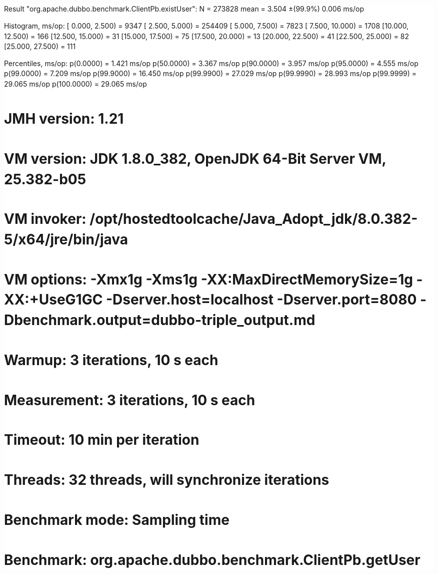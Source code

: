 

Result "org.apache.dubbo.benchmark.ClientPb.existUser":
  N = 273828
  mean =      3.504 ±(99.9%) 0.006 ms/op

  Histogram, ms/op:
    [ 0.000,  2.500) = 9347 
    [ 2.500,  5.000) = 254409 
    [ 5.000,  7.500) = 7823 
    [ 7.500, 10.000) = 1708 
    [10.000, 12.500) = 166 
    [12.500, 15.000) = 31 
    [15.000, 17.500) = 75 
    [17.500, 20.000) = 13 
    [20.000, 22.500) = 41 
    [22.500, 25.000) = 82 
    [25.000, 27.500) = 111 

  Percentiles, ms/op:
      p(0.0000) =      1.421 ms/op
     p(50.0000) =      3.367 ms/op
     p(90.0000) =      3.957 ms/op
     p(95.0000) =      4.555 ms/op
     p(99.0000) =      7.209 ms/op
     p(99.9000) =     16.450 ms/op
     p(99.9900) =     27.029 ms/op
     p(99.9990) =     28.993 ms/op
     p(99.9999) =     29.065 ms/op
    p(100.0000) =     29.065 ms/op


# JMH version: 1.21
# VM version: JDK 1.8.0_382, OpenJDK 64-Bit Server VM, 25.382-b05
# VM invoker: /opt/hostedtoolcache/Java_Adopt_jdk/8.0.382-5/x64/jre/bin/java
# VM options: -Xmx1g -Xms1g -XX:MaxDirectMemorySize=1g -XX:+UseG1GC -Dserver.host=localhost -Dserver.port=8080 -Dbenchmark.output=dubbo-triple_output.md
# Warmup: 3 iterations, 10 s each
# Measurement: 3 iterations, 10 s each
# Timeout: 10 min per iteration
# Threads: 32 threads, will synchronize iterations
# Benchmark mode: Sampling time
# Benchmark: org.apache.dubbo.benchmark.ClientPb.getUser
